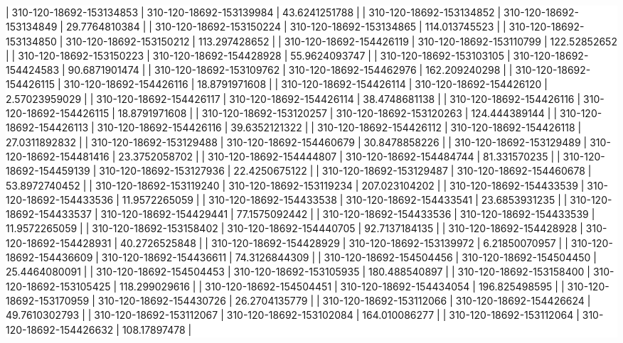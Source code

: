 | 310-120-18692-153134853 | 310-120-18692-153139984 | 43.6241251788 |
| 310-120-18692-153134852 | 310-120-18692-153134849 | 29.7764810384 |
| 310-120-18692-153150224 | 310-120-18692-153134865 | 114.013745523 |
| 310-120-18692-153134850 | 310-120-18692-153150212 | 113.297428652 |
| 310-120-18692-154426119 | 310-120-18692-153110799 | 122.52852652 |
| 310-120-18692-153150223 | 310-120-18692-154428928 | 55.9624093747 |
| 310-120-18692-153103105 | 310-120-18692-154424583 | 90.6871901474 |
| 310-120-18692-153109762 | 310-120-18692-154462976 | 162.209240298 |
| 310-120-18692-154426115 | 310-120-18692-154426116 | 18.8791971608 |
| 310-120-18692-154426114 | 310-120-18692-154426120 | 2.57023959029 |
| 310-120-18692-154426117 | 310-120-18692-154426114 | 38.4748681138 |
| 310-120-18692-154426116 | 310-120-18692-154426115 | 18.8791971608 |
| 310-120-18692-153120257 | 310-120-18692-153120263 | 124.444389144 |
| 310-120-18692-154426113 | 310-120-18692-154426116 | 39.6352121322 |
| 310-120-18692-154426112 | 310-120-18692-154426118 | 27.0311892832 |
| 310-120-18692-153129488 | 310-120-18692-154460679 | 30.8478858226 |
| 310-120-18692-153129489 | 310-120-18692-154481416 | 23.3752058702 |
| 310-120-18692-154444807 | 310-120-18692-154484744 | 81.331570235 |
| 310-120-18692-154459139 | 310-120-18692-153127936 | 22.4250675122 |
| 310-120-18692-153129487 | 310-120-18692-154460678 | 53.8972740452 |
| 310-120-18692-153119240 | 310-120-18692-153119234 | 207.023104202 |
| 310-120-18692-154433539 | 310-120-18692-154433536 | 11.9572265059 |
| 310-120-18692-154433538 | 310-120-18692-154433541 | 23.6853931235 |
| 310-120-18692-154433537 | 310-120-18692-154429441 | 77.1575092442 |
| 310-120-18692-154433536 | 310-120-18692-154433539 | 11.9572265059 |
| 310-120-18692-153158402 | 310-120-18692-154440705 | 92.7137184135 |
| 310-120-18692-154428928 | 310-120-18692-154428931 | 40.2726525848 |
| 310-120-18692-154428929 | 310-120-18692-153139972 | 6.21850070957 |
| 310-120-18692-154436609 | 310-120-18692-154436611 | 74.3126844309 |
| 310-120-18692-154504456 | 310-120-18692-154504450 | 25.4464080091 |
| 310-120-18692-154504453 | 310-120-18692-153105935 | 180.488540897 |
| 310-120-18692-153158400 | 310-120-18692-153105425 | 118.299029616 |
| 310-120-18692-154504451 | 310-120-18692-154434054 | 196.825498595 |
| 310-120-18692-153170959 | 310-120-18692-154430726 | 26.2704135779 |
| 310-120-18692-153112066 | 310-120-18692-154426624 | 49.7610302793 |
| 310-120-18692-153112067 | 310-120-18692-153102084 | 164.010086277 |
| 310-120-18692-153112064 | 310-120-18692-154426632 | 108.17897478 |